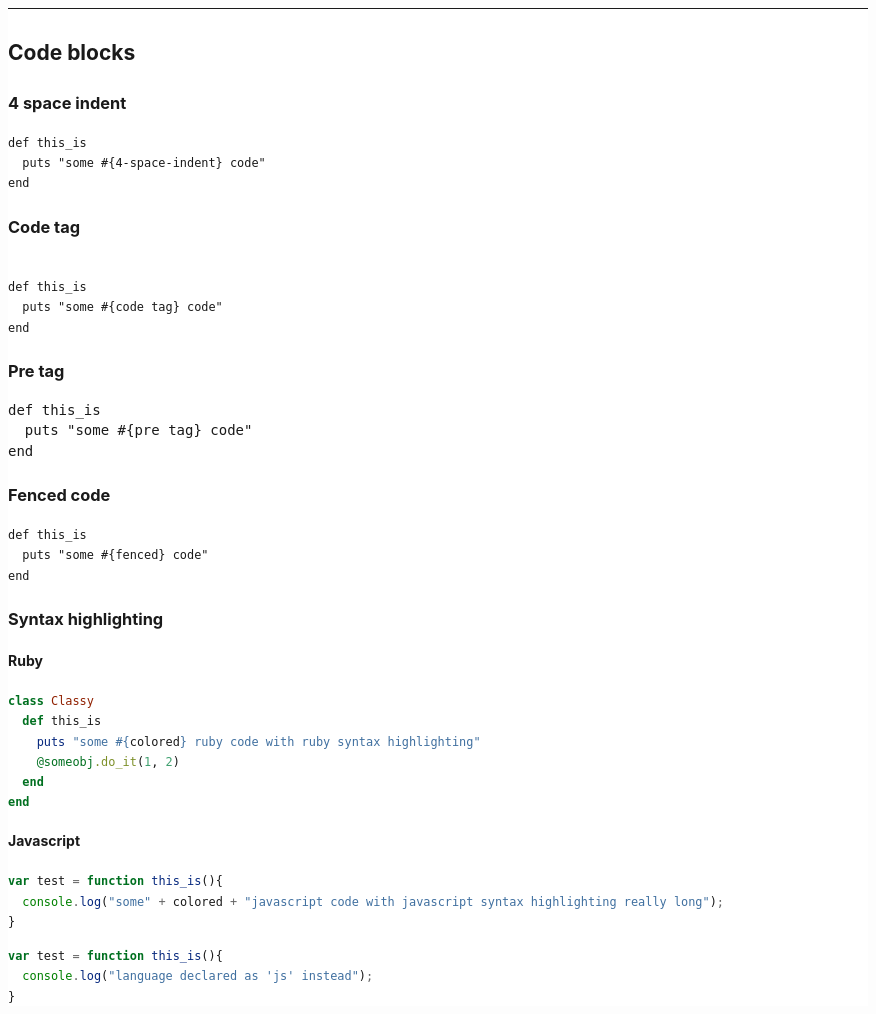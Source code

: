 ------
## Code blocks

### 4 space indent
    def this_is
      puts "some #{4-space-indent} code"
    end

### Code tag
<code>
def this_is
  puts "some #{code tag} code"
end
</code>

### Pre tag
<pre>
def this_is
  puts "some #{pre tag} code"
end
</pre>

### Fenced code
```
def this_is
  puts "some #{fenced} code"
end
```

### Syntax highlighting

#### Ruby
```ruby
class Classy
  def this_is
    puts "some #{colored} ruby code with ruby syntax highlighting"
    @someobj.do_it(1, 2)
  end
end
```

#### Javascript
```javascript
var test = function this_is(){
  console.log("some" + colored + "javascript code with javascript syntax highlighting really long");
}
```

```js
var test = function this_is(){
  console.log("language declared as 'js' instead");
}
```
